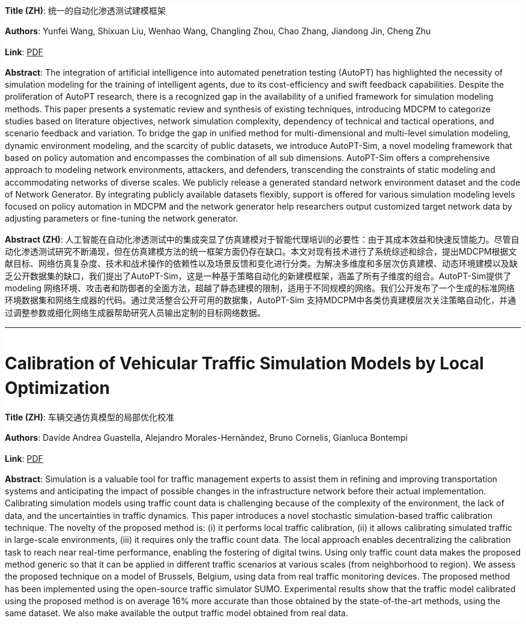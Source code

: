 **Title (ZH)**: 统一的自动化渗透测试建模框架 

**Authors**: Yunfei Wang, Shixuan Liu, Wenhao Wang, Changling Zhou, Chao Zhang, Jiandong Jin, Cheng Zhu  

**Link**: [PDF](https://arxiv.org/pdf/2502.11588)  

**Abstract**: The integration of artificial intelligence into automated penetration testing (AutoPT) has highlighted the necessity of simulation modeling for the training of intelligent agents, due to its cost-efficiency and swift feedback capabilities. Despite the proliferation of AutoPT research, there is a recognized gap in the availability of a unified framework for simulation modeling methods. This paper presents a systematic review and synthesis of existing techniques, introducing MDCPM to categorize studies based on literature objectives, network simulation complexity, dependency of technical and tactical operations, and scenario feedback and variation. To bridge the gap in unified method for multi-dimensional and multi-level simulation modeling, dynamic environment modeling, and the scarcity of public datasets, we introduce AutoPT-Sim, a novel modeling framework that based on policy automation and encompasses the combination of all sub dimensions. AutoPT-Sim offers a comprehensive approach to modeling network environments, attackers, and defenders, transcending the constraints of static modeling and accommodating networks of diverse scales. We publicly release a generated standard network environment dataset and the code of Network Generator. By integrating publicly available datasets flexibly, support is offered for various simulation modeling levels focused on policy automation in MDCPM and the network generator help researchers output customized target network data by adjusting parameters or fine-tuning the network generator. 

**Abstract (ZH)**: 人工智能在自动化渗透测试中的集成突显了仿真建模对于智能代理培训的必要性：由于其成本效益和快速反馈能力。尽管自动化渗透测试研究不断涌现，但在仿真建模方法的统一框架方面仍存在缺口。本文对现有技术进行了系统综述和综合，提出MDCPM根据文献目标、网络仿真复杂度、技术和战术操作的依赖性以及场景反馈和变化进行分类。为解决多维度和多层次仿真建模、动态环境建模以及缺乏公开数据集的缺口，我们提出了AutoPT-Sim，这是一种基于策略自动化的新建模框架，涵盖了所有子维度的组合。AutoPT-Sim提供了 modeling 网络环境、攻击者和防御者的全面方法，超越了静态建模的限制，适用于不同规模的网络。我们公开发布了一个生成的标准网络环境数据集和网络生成器的代码。通过灵活整合公开可用的数据集，AutoPT-Sim 支持MDCPM中各类仿真建模层次关注策略自动化，并通过调整参数或细化网络生成器帮助研究人员输出定制的目标网络数据。 

---
# Calibration of Vehicular Traffic Simulation Models by Local Optimization 

**Title (ZH)**: 车辆交通仿真模型的局部优化校准 

**Authors**: Davide Andrea Guastella, Alejandro Morales-Hernàndez, Bruno Cornelis, Gianluca Bontempi  

**Link**: [PDF](https://arxiv.org/pdf/2502.11585)  

**Abstract**: Simulation is a valuable tool for traffic management experts to assist them in refining and improving transportation systems and anticipating the impact of possible changes in the infrastructure network before their actual implementation. Calibrating simulation models using traffic count data is challenging because of the complexity of the environment, the lack of data, and the uncertainties in traffic dynamics. This paper introduces a novel stochastic simulation-based traffic calibration technique. The novelty of the proposed method is: (i) it performs local traffic calibration, (ii) it allows calibrating simulated traffic in large-scale environments, (iii) it requires only the traffic count data. The local approach enables decentralizing the calibration task to reach near real-time performance, enabling the fostering of digital twins. Using only traffic count data makes the proposed method generic so that it can be applied in different traffic scenarios at various scales (from neighborhood to region). We assess the proposed technique on a model of Brussels, Belgium, using data from real traffic monitoring devices. The proposed method has been implemented using the open-source traffic simulator SUMO. Experimental results show that the traffic model calibrated using the proposed method is on average 16% more accurate than those obtained by the state-of-the-art methods, using the same dataset. We also make available the output traffic model obtained from real data. 

